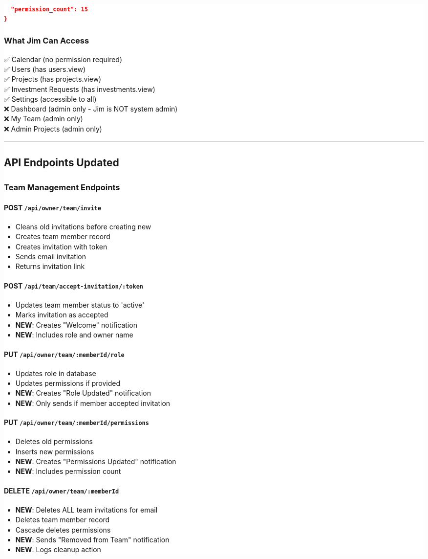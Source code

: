 ```json
  "permission_count": 15
}
```

### What Jim Can Access
✅ Calendar (no permission required)  
✅ Users (has users.view)  
✅ Projects (has projects.view)  
✅ Investment Requests (has investments.view)  
✅ Settings (accessible to all)  
❌ Dashboard (admin only - Jim is NOT system admin)  
❌ My Team (admin only)  
❌ Admin Projects (admin only)  

---

## API Endpoints Updated

### Team Management Endpoints

#### POST `/api/owner/team/invite`
- Cleans old invitations before creating new
- Creates team member record
- Creates invitation with token
- Sends email invitation
- Returns invitation link

#### POST `/api/team/accept-invitation/:token`
- Updates team member status to 'active'
- Marks invitation as accepted
- **NEW**: Creates "Welcome" notification
- **NEW**: Includes role and owner name

#### PUT `/api/owner/team/:memberId/role`
- Updates role in database
- Updates permissions if provided
- **NEW**: Creates "Role Updated" notification
- **NEW**: Only sends if member accepted invitation

#### PUT `/api/owner/team/:memberId/permissions`
- Deletes old permissions
- Inserts new permissions
- **NEW**: Creates "Permissions Updated" notification
- **NEW**: Includes permission count

#### DELETE `/api/owner/team/:memberId`
- **NEW**: Deletes ALL team invitations for email
- Deletes team member record
- Cascade deletes permissions
- **NEW**: Sends "Removed from Team" notification
- **NEW**: Logs cleanup action
